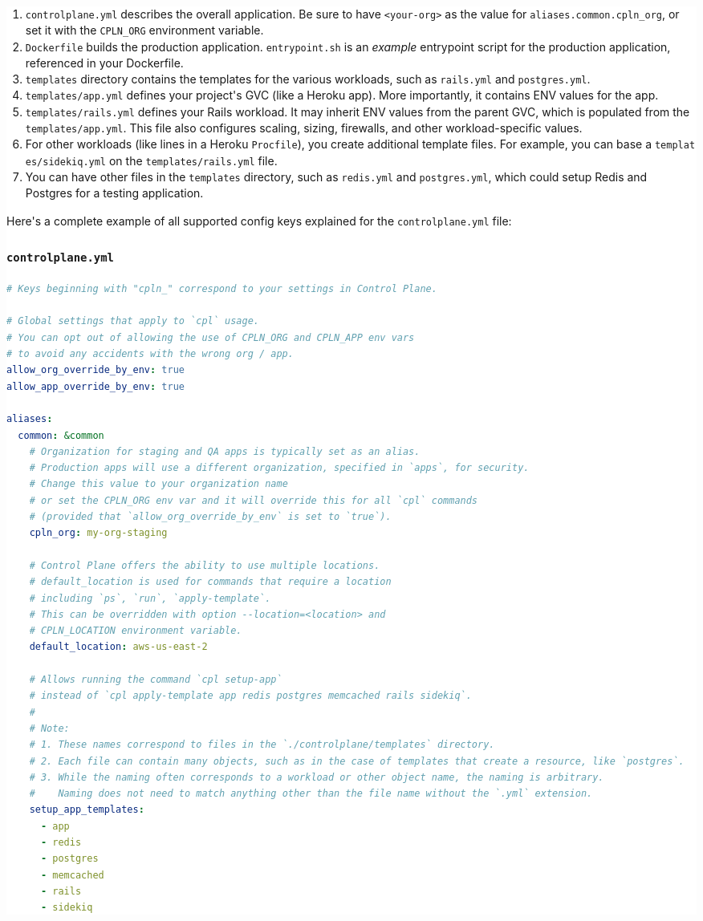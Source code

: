 1. `controlplane.yml` describes the overall application. Be sure to have `<your-org>` as the value for `aliases.common.cpln_org`, or set it with the `CPLN_ORG` environment variable.
2. `Dockerfile` builds the production application. `entrypoint.sh` is an _example_ entrypoint script for the production application, referenced in your Dockerfile.
3. `templates` directory contains the templates for the various workloads, such as `rails.yml` and `postgres.yml`.
4. `templates/app.yml` defines your project's GVC (like a Heroku app). More importantly, it contains ENV values for the app.
5. `templates/rails.yml` defines your Rails workload. It may inherit ENV values from the parent GVC, which is populated from the `templates/app.yml`. This file also configures scaling, sizing, firewalls, and other workload-specific values.
6. For other workloads (like lines in a Heroku `Procfile`), you create additional template files. For example, you can base a `templates/sidekiq.yml` on the `templates/rails.yml` file.
7. You can have other files in the `templates` directory, such as `redis.yml` and `postgres.yml`, which could setup Redis and Postgres for a testing application.

Here's a complete example of all supported config keys explained for the `controlplane.yml` file:

### `controlplane.yml`

```yaml
# Keys beginning with "cpln_" correspond to your settings in Control Plane.

# Global settings that apply to `cpl` usage.
# You can opt out of allowing the use of CPLN_ORG and CPLN_APP env vars
# to avoid any accidents with the wrong org / app.
allow_org_override_by_env: true
allow_app_override_by_env: true

aliases:
  common: &common
    # Organization for staging and QA apps is typically set as an alias.
    # Production apps will use a different organization, specified in `apps`, for security.
    # Change this value to your organization name
    # or set the CPLN_ORG env var and it will override this for all `cpl` commands
    # (provided that `allow_org_override_by_env` is set to `true`).
    cpln_org: my-org-staging

    # Control Plane offers the ability to use multiple locations.
    # default_location is used for commands that require a location
    # including `ps`, `run`, `apply-template`.
    # This can be overridden with option --location=<location> and
    # CPLN_LOCATION environment variable.
    default_location: aws-us-east-2

    # Allows running the command `cpl setup-app`
    # instead of `cpl apply-template app redis postgres memcached rails sidekiq`.
    #
    # Note:
    # 1. These names correspond to files in the `./controlplane/templates` directory.
    # 2. Each file can contain many objects, such as in the case of templates that create a resource, like `postgres`.
    # 3. While the naming often corresponds to a workload or other object name, the naming is arbitrary. 
    #    Naming does not need to match anything other than the file name without the `.yml` extension.
    setup_app_templates:
      - app
      - redis
      - postgres
      - memcached
      - rails
      - sidekiq

```